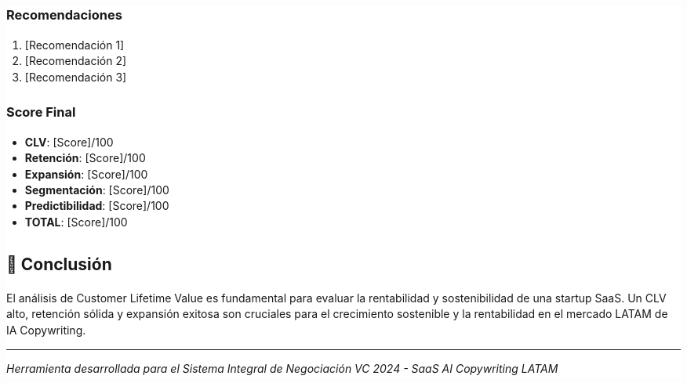 ### Recomendaciones
1. [Recomendación 1]
2. [Recomendación 2]
3. [Recomendación 3]

### Score Final
- **CLV**: [Score]/100
- **Retención**: [Score]/100
- **Expansión**: [Score]/100
- **Segmentación**: [Score]/100
- **Predictibilidad**: [Score]/100
- **TOTAL**: [Score]/100

## 🎯 Conclusión

El análisis de Customer Lifetime Value es fundamental para evaluar la rentabilidad y sostenibilidad de una startup SaaS. Un CLV alto, retención sólida y expansión exitosa son cruciales para el crecimiento sostenible y la rentabilidad en el mercado LATAM de IA Copywriting.

---

*Herramienta desarrollada para el Sistema Integral de Negociación VC 2024 - SaaS AI Copywriting LATAM*



